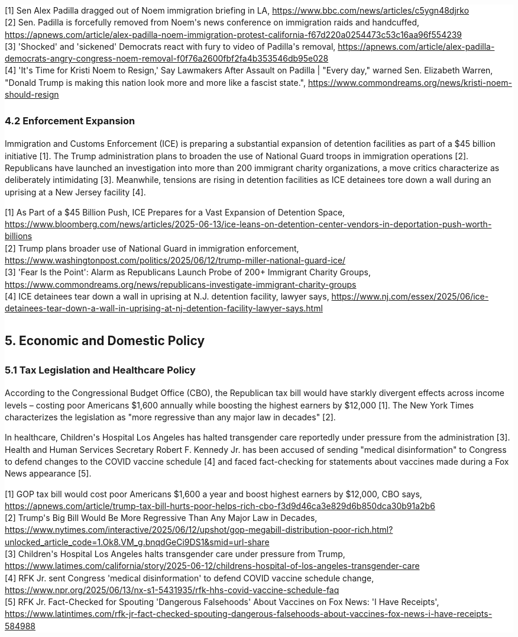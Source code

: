 [1] Sen Alex Padilla dragged out of Noem immigration briefing in LA, https://www.bbc.com/news/articles/c5ygn48djrko  
[2] Sen. Padilla is forcefully removed from Noem's news conference on immigration raids and handcuffed, https://apnews.com/article/alex-padilla-noem-immigration-protest-california-f67d220a0254473c53c16aa96f554239  
[3] 'Shocked' and 'sickened' Democrats react with fury to video of Padilla's removal, https://apnews.com/article/alex-padilla-democrats-angry-congress-noem-removal-f0f76a2600fbf2fa4b353546db95e028  
[4] 'It's Time for Kristi Noem to Resign,' Say Lawmakers After Assault on Padilla | "Every day," warned Sen. Elizabeth Warren, "Donald Trump is making this nation look more and more like a fascist state.", https://www.commondreams.org/news/kristi-noem-should-resign  

### 4.2 Enforcement Expansion  
Immigration and Customs Enforcement (ICE) is preparing a substantial expansion of detention facilities as part of a $45 billion initiative [1]. The Trump administration plans to broaden the use of National Guard troops in immigration operations [2]. Republicans have launched an investigation into more than 200 immigrant charity organizations, a move critics characterize as deliberately intimidating [3]. Meanwhile, tensions are rising in detention facilities as ICE detainees tore down a wall during an uprising at a New Jersey facility [4].

[1] As Part of a $45 Billion Push, ICE Prepares for a Vast Expansion of Detention Space, https://www.bloomberg.com/news/articles/2025-06-13/ice-leans-on-detention-center-vendors-in-deportation-push-worth-billions  
[2] Trump plans broader use of National Guard in immigration enforcement, https://www.washingtonpost.com/politics/2025/06/12/trump-miller-national-guard-ice/  
[3] 'Fear Is the Point': Alarm as Republicans Launch Probe of 200+ Immigrant Charity Groups, https://www.commondreams.org/news/republicans-investigate-immigrant-charity-groups  
[4] ICE detainees tear down a wall in uprising at N.J. detention facility, lawyer says, https://www.nj.com/essex/2025/06/ice-detainees-tear-down-a-wall-in-uprising-at-nj-detention-facility-lawyer-says.html  

## 5. Economic and Domestic Policy

### 5.1 Tax Legislation and Healthcare Policy  
According to the Congressional Budget Office (CBO), the Republican tax bill would have starkly divergent effects across income levels – costing poor Americans $1,600 annually while boosting the highest earners by $12,000 [1]. The New York Times characterizes the legislation as "more regressive than any major law in decades" [2]. 

In healthcare, Children's Hospital Los Angeles has halted transgender care reportedly under pressure from the administration [3]. Health and Human Services Secretary Robert F. Kennedy Jr. has been accused of sending "medical disinformation" to Congress to defend changes to the COVID vaccine schedule [4] and faced fact-checking for statements about vaccines made during a Fox News appearance [5].

[1] GOP tax bill would cost poor Americans $1,600 a year and boost highest earners by $12,000, CBO says, https://apnews.com/article/trump-tax-bill-hurts-poor-helps-rich-cbo-f3d9d46ca3e829d6b850dca30b91a2b6  
[2] Trump's Big Bill Would Be More Regressive Than Any Major Law in Decades, https://www.nytimes.com/interactive/2025/06/12/upshot/gop-megabill-distribution-poor-rich.html?unlocked_article_code=1.Ok8.VM_g.bnqdGeCi9DS1&smid=url-share  
[3] Children's Hospital Los Angeles halts transgender care under pressure from Trump, https://www.latimes.com/california/story/2025-06-12/childrens-hospital-of-los-angeles-transgender-care  
[4] RFK Jr. sent Congress 'medical disinformation' to defend COVID vaccine schedule change, https://www.npr.org/2025/06/13/nx-s1-5431935/rfk-hhs-covid-vaccine-schedule-faq  
[5] RFK Jr. Fact-Checked for Spouting 'Dangerous Falsehoods' About Vaccines on Fox News: 'I Have Receipts', https://www.latintimes.com/rfk-jr-fact-checked-spouting-dangerous-falsehoods-about-vaccines-fox-news-i-have-receipts-584988  
